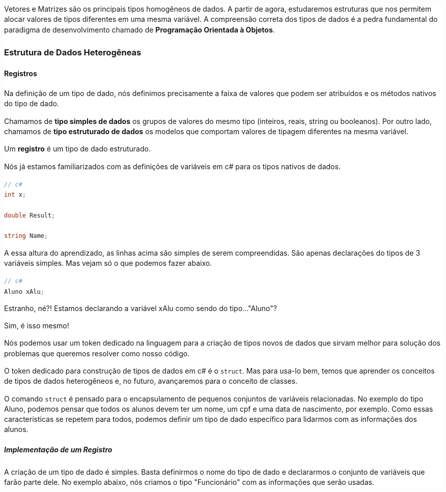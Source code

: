 Vetores e Matrizes são os principais tipos homogêneos de dados. A partir de agora, estudaremos estruturas que nos permitem alocar valores de tipos diferentes em uma mesma variável. A compreensão correta dos tipos de dados é a pedra fundamental do paradigma de desenvolvimento chamado  de **Programação Orientada à Objetos**.

### Estrutura de Dados Heterogêneas

#### Registros

Na definição de um tipo de dado, nós definimos precisamente a faixa de valores que podem ser atribuídos e os métodos nativos do tipo de dado.

Chamamos de **tipo simples de dados** os grupos de valores do mesmo tipo (inteiros, reais, string ou booleanos). Por outro lado, chamamos de **tipo estruturado de dados** os modelos que comportam valores de tipagem diferentes na mesma variável.

Um **registro** é um tipo de dado estruturado.

Nós já estamos familiarizados com as definições de variáveis em c\# para os tipos nativos de dados.


``` c#
// c#
int x;

double Result;

string Name;
```

A essa altura do aprendizado, as linhas acima são simples de serem compreendidas. São apenas declarações do tipos de 3 variáveis simples. Mas vejam só o que podemos fazer abaixo.

``` c#
// c#
Aluno xAlu;
```

Estranho, né?! Estamos declarando a variável xAlu como sendo do tipo..."Aluno"?

Sim, é isso mesmo!

Nós podemos usar um token dedicado na linguagem para a criação de tipos novos de dados que sirvam melhor para solução dos problemas que queremos resolver como nosso código.

O token dedicado para construção de tipos de dados em c\# é o `struct`. Mas para usa-lo bem, temos que aprender os conceitos de tipos de dados heterogêneos e, no futuro, avançaremos para o conceito de classes.

O comando `struct` é pensado para o encapsulamento de pequenos conjuntos de variáveis relacionadas. No exemplo do tipo Aluno, podemos pensar que todos os alunos devem ter um nome, um cpf e uma data de nascimento, por exemplo. Como essas características se repetem para todos, podemos definir um tipo de dado específico para lidarmos com as informações dos alunos.

##### Implementação de um Registro

A criação de um tipo de dado é simples. Basta definirmos o nome do tipo de dado e declararmos o conjunto de variáveis que farão parte dele. No exemplo abaixo, nós criamos o tipo "Funcionário" com as informações que serão usadas.
